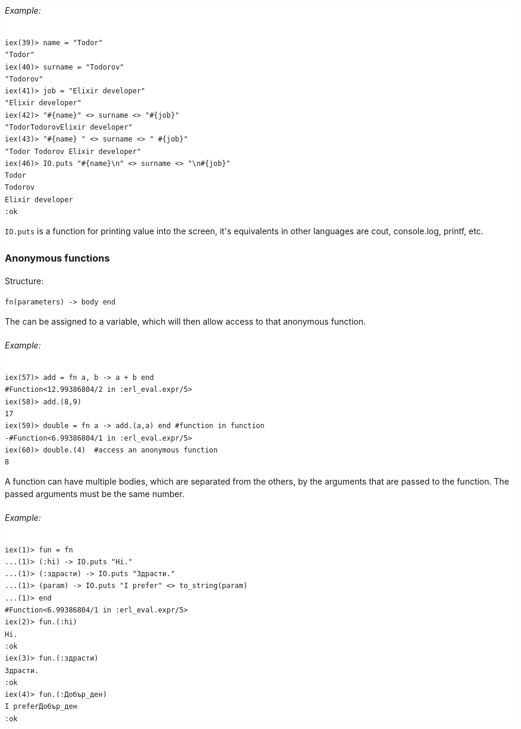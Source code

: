 ###### Example:

```
iex(39)> name = "Todor"     
"Todor"
iex(40)> surname = "Todorov"            
"Todorov"
iex(41)> job = "Elixir developer"
"Elixir developer"
iex(42)> "#{name}" <> surname <> "#{job}"
"TodorTodorovElixir developer"
iex(43)> "#{name} " <> surname <> " #{job}"
"Todor Todorov Elixir developer"
iex(46)> IO.puts "#{name}\n" <> surname <> "\n#{job}"  
Todor
Todorov
Elixir developer
:ok
```

`IO.puts` is a function for printing value into the screen, it's equivalents in other languages are cout, console.log, printf, etc.






### Anonymous functions

Structure:
```
fn(parameters) -> body end
```
The can be assigned to a variable, which will then allow access to that anonymous function. 

###### Example:

```
iex(57)> add = fn a, b -> a + b end 
#Function<12.99386804/2 in :erl_eval.expr/5>
iex(58)> add.(8,9)
17
iex(59)> double = fn a -> add.(a,a) end #function in function
-#Function<6.99386804/1 in :erl_eval.expr/5>
iex(60)> double.(4)  #access an anonymous function
8
```

A function can have multiple bodies, which are separated from the others, by the arguments that are passed to the function. The passed arguments must be the same number.

###### Example:

```
iex(1)> fun = fn                                                    
...(1)> (:hi) -> IO.puts "Hi."                                      
...(1)> (:здрасти) -> IO.puts "Здрасти."                            
...(1)> (param) -> IO.puts "I prefer" <> to_string(param)           
...(1)> end
#Function<6.99386804/1 in :erl_eval.expr/5>
iex(2)> fun.(:hi)
Hi.
:ok
iex(3)> fun.(:здрасти)
Здрасти.
:ok
iex(4)> fun.(:Добър_ден)
I preferДобър_ден
:ok
```